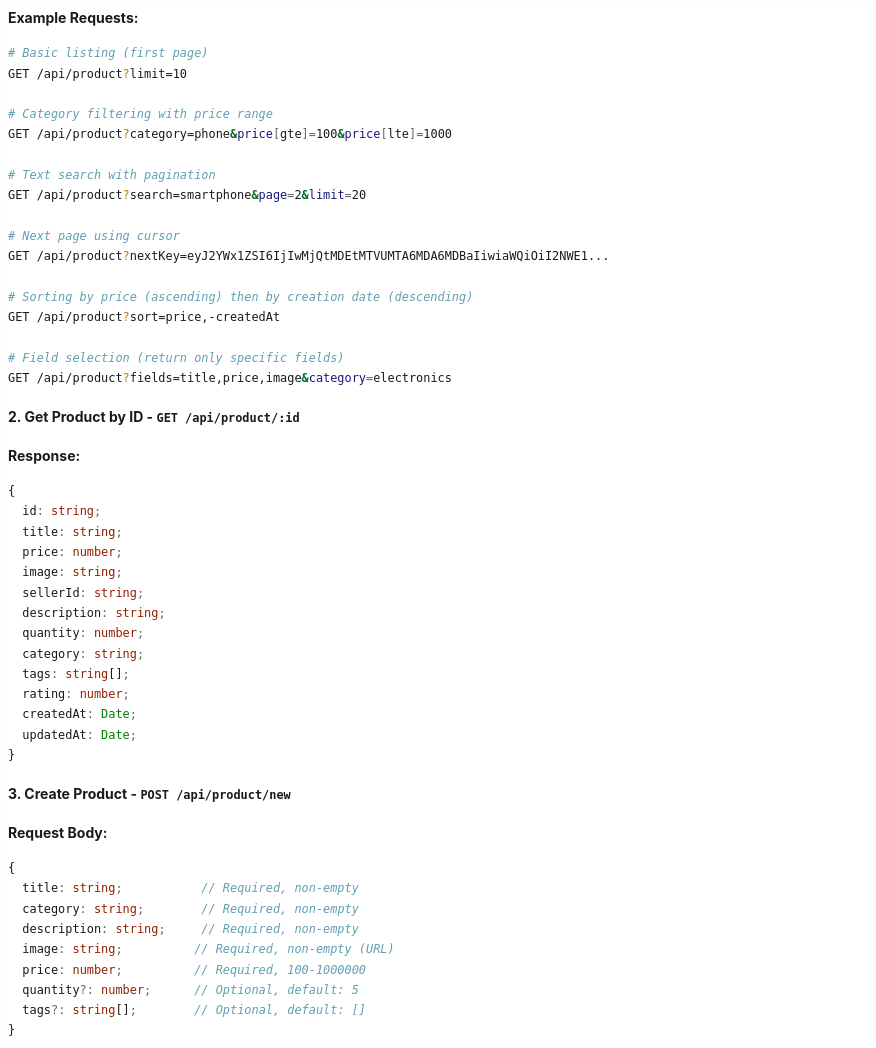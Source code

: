 **Example Requests:**

```bash
# Basic listing (first page)
GET /api/product?limit=10

# Category filtering with price range
GET /api/product?category=phone&price[gte]=100&price[lte]=1000

# Text search with pagination
GET /api/product?search=smartphone&page=2&limit=20

# Next page using cursor
GET /api/product?nextKey=eyJ2YWx1ZSI6IjIwMjQtMDEtMTVUMTA6MDA6MDBaIiwiaWQiOiI2NWE1...

# Sorting by price (ascending) then by creation date (descending)
GET /api/product?sort=price,-createdAt

# Field selection (return only specific fields)
GET /api/product?fields=title,price,image&category=electronics
```

#### 2. **Get Product by ID** - `GET /api/product/:id`

**Response:**

```typescript
{
  id: string;
  title: string;
  price: number;
  image: string;
  sellerId: string;
  description: string;
  quantity: number;
  category: string;
  tags: string[];
  rating: number;
  createdAt: Date;
  updatedAt: Date;
}
```

#### 3. **Create Product** - `POST /api/product/new`

**Request Body:**

```typescript
{
  title: string;           // Required, non-empty
  category: string;        // Required, non-empty
  description: string;     // Required, non-empty
  image: string;          // Required, non-empty (URL)
  price: number;          // Required, 100-1000000
  quantity?: number;      // Optional, default: 5
  tags?: string[];        // Optional, default: []
}
```
